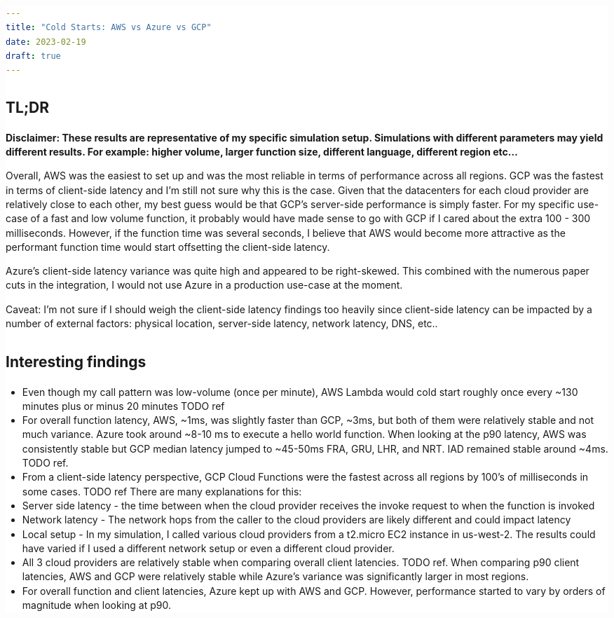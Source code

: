```yaml
---
title: "Cold Starts: AWS vs Azure vs GCP"
date: 2023-02-19
draft: true
---
```

 
## TL;DR

**Disclaimer: These results are representative of my specific simulation setup. Simulations with different parameters may yield different results. For example: higher volume, larger function size, different language, different region etc…**


Overall, AWS was the easiest to set up and was the most reliable in terms of performance across all regions. GCP was the fastest in terms of client-side latency and I’m still not sure why this is the case. Given that the datacenters for each cloud provider are relatively close to each other, my best guess would be that GCP’s server-side performance is simply faster. For my specific use-case of a fast and low volume function, it probably would have made sense to go with GCP if I cared about the extra 100 - 300 milliseconds. However, if the function time was several seconds, I believe that AWS would become more attractive as the performant function time would start offsetting the client-side latency.

Azure’s client-side latency variance was quite high and appeared to be right-skewed. This combined with the numerous paper cuts in the integration, I would not use Azure in a production use-case at the moment.

Caveat: I’m not sure if I should weigh the client-side latency findings too heavily since client-side latency can be impacted by a number of external factors: physical location, server-side latency, network latency, DNS, etc..


## Interesting findings

* Even though my call pattern was low-volume (once per minute), AWS Lambda would cold start roughly once every ~130 minutes plus or minus 20 minutes TODO ref
* For overall function latency, AWS, ~1ms,  was slightly faster than GCP, ~3ms, but both of them were relatively stable and not much variance. Azure took around ~8-10 ms to execute a hello world function. When looking at the p90 latency, AWS was consistently stable but GCP median latency jumped to ~45-50ms FRA, GRU, LHR, and NRT. IAD remained stable around ~4ms. TODO ref.
* From a client-side latency perspective, GCP Cloud Functions were the fastest across all regions by 100’s of milliseconds in some cases. TODO ref There are many explanations for this: 
* Server side latency - the time between when the cloud provider receives the invoke request to when the function is invoked
* Network latency - The network hops from the caller to the cloud providers are likely different and could impact latency
* Local setup  - In my simulation, I called various cloud providers from a t2.micro EC2 instance in us-west-2. The results could have varied if I used a different network setup or even a different cloud provider.
* All 3 cloud providers are relatively stable when comparing overall client latencies. TODO ref. When comparing p90 client latencies, AWS and GCP were relatively stable while Azure’s variance was significantly larger in most regions.
* For overall function and client latencies, Azure kept up with AWS and GCP. However, performance started to vary by orders of magnitude when looking at p90.
